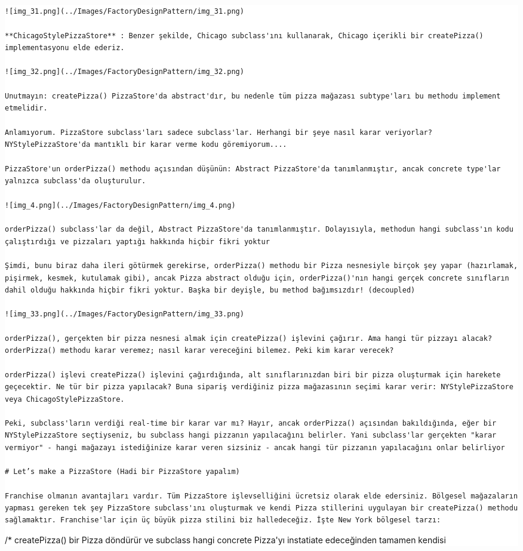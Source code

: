 ```
![img_31.png](../Images/FactoryDesignPattern/img_31.png)

**ChicagoStylePizzaStore** : Benzer şekilde, Chicago subclass'ını kullanarak, Chicago içerikli bir createPizza()
implementasyonu elde ederiz.

![img_32.png](../Images/FactoryDesignPattern/img_32.png)

Unutmayın: createPizza() PizzaStore'da abstract'dır, bu nedenle tüm pizza mağazası subtype'ları bu methodu implement
etmelidir.

Anlamıyorum. PizzaStore subclass'ları sadece subclass'lar. Herhangi bir şeye nasıl karar veriyorlar?
NYStylePizzaStore'da mantıklı bir karar verme kodu göremiyorum....

PizzaStore'un orderPizza() methodu açısından düşünün: Abstract PizzaStore'da tanımlanmıştır, ancak concrete type'lar
yalnızca subclass'da oluşturulur.

![img_4.png](../Images/FactoryDesignPattern/img_4.png)

orderPizza() subclass'lar da değil, Abstract PizzaStore'da tanımlanmıştır. Dolayısıyla, methodun hangi subclass'ın kodu
çalıştırdığı ve pizzaları yaptığı hakkında hiçbir fikri yoktur

Şimdi, bunu biraz daha ileri götürmek gerekirse, orderPizza() methodu bir Pizza nesnesiyle birçok şey yapar (hazırlamak,
pişirmek, kesmek, kutulamak gibi), ancak Pizza abstract olduğu için, orderPizza()'nın hangi gerçek concrete sınıfların
dahil olduğu hakkında hiçbir fikri yoktur. Başka bir deyişle, bu method bağımsızdır! (decoupled)

![img_33.png](../Images/FactoryDesignPattern/img_33.png)

orderPizza(), gerçekten bir pizza nesnesi almak için createPizza() işlevini çağırır. Ama hangi tür pizzayı alacak?
orderPizza() methodu karar veremez; nasıl karar vereceğini bilemez. Peki kim karar verecek?

orderPizza() işlevi createPizza() işlevini çağırdığında, alt sınıflarınızdan biri bir pizza oluşturmak için harekete
geçecektir. Ne tür bir pizza yapılacak? Buna sipariş verdiğiniz pizza mağazasının seçimi karar verir: NYStylePizzaStore
veya ChicagoStylePizzaStore.

Peki, subclass'ların verdiği real-time bir karar var mı? Hayır, ancak orderPizza() açısından bakıldığında, eğer bir
NYStylePizzaStore seçtiyseniz, bu subclass hangi pizzanın yapılacağını belirler. Yani subclass'lar gerçekten "karar
vermiyor" - hangi mağazayı istediğinize karar veren sizsiniz - ancak hangi tür pizzanın yapılacağını onlar belirliyor

# Let’s make a PizzaStore (Hadi bir PizzaStore yapalım)

Franchise olmanın avantajları vardır. Tüm PizzaStore işlevselliğini ücretsiz olarak elde edersiniz. Bölgesel mağazaların
yapması gereken tek şey PizzaStore subclass'ını oluşturmak ve kendi Pizza stillerini uygulayan bir createPizza() methodu
sağlamaktır. Franchise'lar için üç büyük pizza stilini biz halledeceğiz. İşte New York bölgesel tarzı:

```
/* createPizza() bir Pizza döndürür ve subclass hangi concrete Pizza'yı instatiate edeceğinden tamamen kendisi 